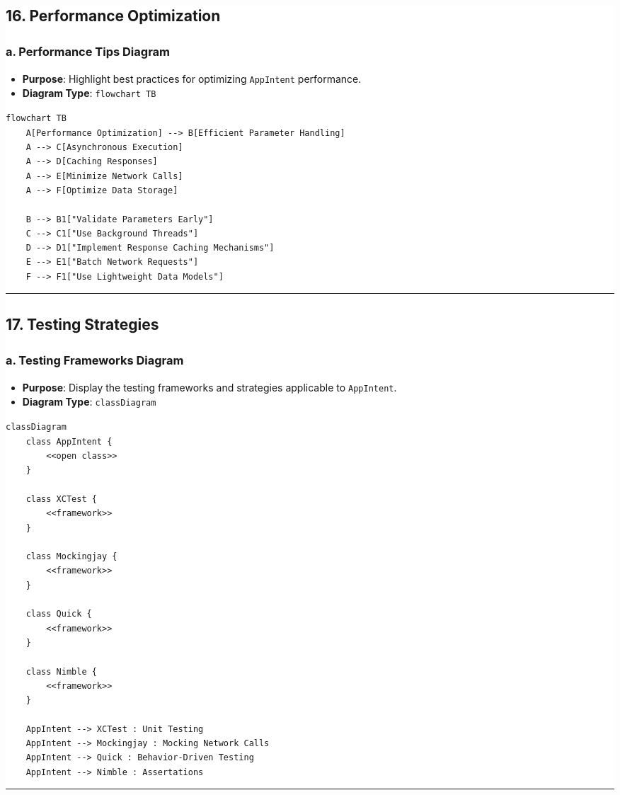 
## **16. Performance Optimization**

### **a. Performance Tips Diagram**
- **Purpose**: Highlight best practices for optimizing `AppIntent` performance.
- **Diagram Type**: `flowchart TB`

```mermaid
flowchart TB
    A[Performance Optimization] --> B[Efficient Parameter Handling]
    A --> C[Asynchronous Execution]
    A --> D[Caching Responses]
    A --> E[Minimize Network Calls]
    A --> F[Optimize Data Storage]

    B --> B1["Validate Parameters Early"]
    C --> C1["Use Background Threads"]
    D --> D1["Implement Response Caching Mechanisms"]
    E --> E1["Batch Network Requests"]
    F --> F1["Use Lightweight Data Models"]
```

---

## **17. Testing Strategies**

### **a. Testing Frameworks Diagram**
- **Purpose**: Display the testing frameworks and strategies applicable to `AppIntent`.
- **Diagram Type**: `classDiagram`

```mermaid
classDiagram
    class AppIntent {
        <<open class>>
    }

    class XCTest {
        <<framework>>
    }

    class Mockingjay {
        <<framework>>
    }

    class Quick {
        <<framework>>
    }

    class Nimble {
        <<framework>>
    }

    AppIntent --> XCTest : Unit Testing
    AppIntent --> Mockingjay : Mocking Network Calls
    AppIntent --> Quick : Behavior-Driven Testing
    AppIntent --> Nimble : Assertations
```

---